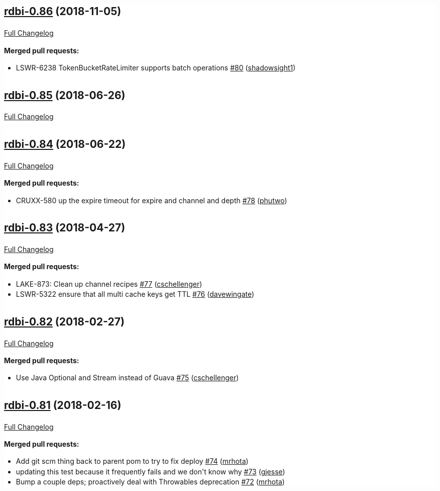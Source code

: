 ## [rdbi-0.86](https://github.com/lithiumtech/rdbi/tree/rdbi-0.86) (2018-11-05)
[Full Changelog](https://github.com/lithiumtech/rdbi/compare/rdbi-0.85...rdbi-0.86)

**Merged pull requests:**

- LSWR-6238 TokenBucketRateLimiter supports batch operations [\#80](https://github.com/lithiumtech/rdbi/pull/80) ([shadowsight1](https://github.com/shadowsight1))

## [rdbi-0.85](https://github.com/lithiumtech/rdbi/tree/rdbi-0.85) (2018-06-26)
[Full Changelog](https://github.com/lithiumtech/rdbi/compare/rdbi-0.84...rdbi-0.85)

## [rdbi-0.84](https://github.com/lithiumtech/rdbi/tree/rdbi-0.84) (2018-06-22)
[Full Changelog](https://github.com/lithiumtech/rdbi/compare/rdbi-0.83...rdbi-0.84)

**Merged pull requests:**

- CRUXX-580 up the expire timeout for expire and channel and depth [\#78](https://github.com/lithiumtech/rdbi/pull/78) ([phutwo](https://github.com/phutwo))

## [rdbi-0.83](https://github.com/lithiumtech/rdbi/tree/rdbi-0.83) (2018-04-27)
[Full Changelog](https://github.com/lithiumtech/rdbi/compare/rdbi-0.82...rdbi-0.83)

**Merged pull requests:**

- LAKE-873: Clean up channel recipes [\#77](https://github.com/lithiumtech/rdbi/pull/77) ([cschellenger](https://github.com/cschellenger))
- LSWR-5322 ensure that all multi cache keys get TTL [\#76](https://github.com/lithiumtech/rdbi/pull/76) ([davewingate](https://github.com/davewingate))

## [rdbi-0.82](https://github.com/lithiumtech/rdbi/tree/rdbi-0.82) (2018-02-27)
[Full Changelog](https://github.com/lithiumtech/rdbi/compare/rdbi-0.81...rdbi-0.82)

**Merged pull requests:**

- Use Java Optional and Stream instead of Guava [\#75](https://github.com/lithiumtech/rdbi/pull/75) ([cschellenger](https://github.com/cschellenger))

## [rdbi-0.81](https://github.com/lithiumtech/rdbi/tree/rdbi-0.81) (2018-02-16)
[Full Changelog](https://github.com/lithiumtech/rdbi/compare/rdbi-0.80...rdbi-0.81)

**Merged pull requests:**

- Add git scm thing back to parent pom to try to fix deploy [\#74](https://github.com/lithiumtech/rdbi/pull/74) ([mrhota](https://github.com/mrhota))
- updating this test because it frequently fails and we don't know why [\#73](https://github.com/lithiumtech/rdbi/pull/73) ([gjesse](https://github.com/gjesse))
- Bump a couple deps; proactively deal with Throwables deprecation [\#72](https://github.com/lithiumtech/rdbi/pull/72) ([mrhota](https://github.com/mrhota))

